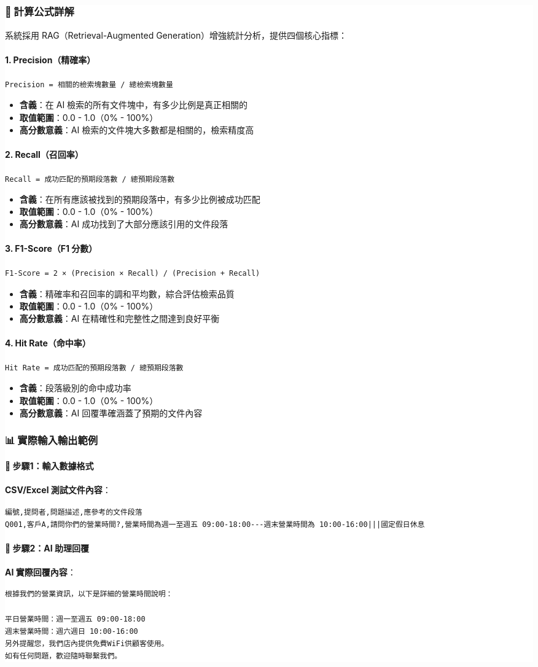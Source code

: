 ### 🧮 計算公式詳解

系統採用 RAG（Retrieval-Augmented Generation）增強統計分析，提供四個核心指標：

#### 1. **Precision（精確率）**
```
Precision = 相關的檢索塊數量 / 總檢索塊數量
```
- **含義**：在 AI 檢索的所有文件塊中，有多少比例是真正相關的
- **取值範圍**：0.0 - 1.0（0% - 100%）
- **高分數意義**：AI 檢索的文件塊大多數都是相關的，檢索精度高

#### 2. **Recall（召回率）**
```
Recall = 成功匹配的預期段落數 / 總預期段落數
```
- **含義**：在所有應該被找到的預期段落中，有多少比例被成功匹配
- **取值範圍**：0.0 - 1.0（0% - 100%）
- **高分數意義**：AI 成功找到了大部分應該引用的文件段落

#### 3. **F1-Score（F1 分數）**
```
F1-Score = 2 × (Precision × Recall) / (Precision + Recall)
```
- **含義**：精確率和召回率的調和平均數，綜合評估檢索品質
- **取值範圍**：0.0 - 1.0（0% - 100%）
- **高分數意義**：AI 在精確性和完整性之間達到良好平衡

#### 4. **Hit Rate（命中率）**
```
Hit Rate = 成功匹配的預期段落數 / 總預期段落數
```
- **含義**：段落級別的命中成功率
- **取值範圍**：0.0 - 1.0（0% - 100%）
- **高分數意義**：AI 回覆準確涵蓋了預期的文件內容

### 📊 實際輸入輸出範例

#### 📝 **步驟1：輸入數據格式**

**CSV/Excel 測試文件內容**：
```csv
編號,提問者,問題描述,應參考的文件段落
Q001,客戶A,請問你們的營業時間?,營業時間為週一至週五 09:00-18:00---週末營業時間為 10:00-16:00|||國定假日休息
```

#### 💬 **步驟2：AI 助理回覆**

**AI 實際回覆內容**：
```
根據我們的營業資訊，以下是詳細的營業時間說明：

平日營業時間：週一至週五 09:00-18:00
週末營業時間：週六週日 10:00-16:00
另外提醒您，我們店內提供免費WiFi供顧客使用。
如有任何問題，歡迎隨時聯繫我們。
```
